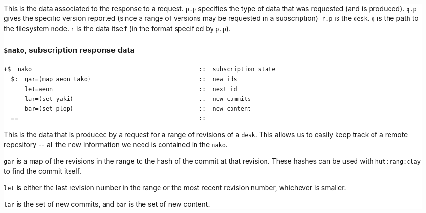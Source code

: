 This is the data associated to the response to a request. `p.p` specifies
the type of data that was requested (and is produced). `q.p` gives the
specific version reported (since a range of versions may be requested in
a subscription). `r.p` is the `desk`. `q` is the path to the filesystem
node. `r` is the data itself (in the format specified by `p.p`).

### `$nako`, subscription response data

```hoon
+$  nako                                                ::  subscription state
  $:  gar=(map aeon tako)                               ::  new ids
      let=aeon                                          ::  next id
      lar=(set yaki)                                    ::  new commits
      bar=(set plop)                                    ::  new content
  ==                                                    ::
```

This is the data that is produced by a request for a range of revisions
of a `desk`. This allows us to easily keep track of a remote repository --
all the new information we need is contained in the `nako`.

`gar` is a map of the revisions in the range to the hash of the commit
at that revision. These hashes can be used with `hut:rang:clay` to find the
commit itself.

`let` is either the last revision number in the range or the most recent
revision number, whichever is smaller.

`lar` is the set of new commits, and `bar` is the set of new content.
